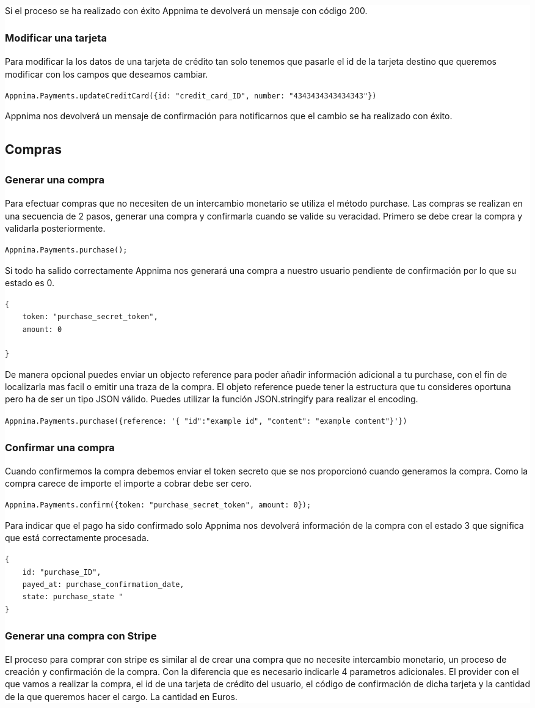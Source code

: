 Si el proceso se ha realizado con éxito Appnima te devolverá un mensaje con código 200.

### Modificar una tarjeta
Para modificar la los datos de una tarjeta de crédito tan solo tenemos que pasarle el id de la tarjeta destino que queremos modificar con los campos que deseamos cambiar.

    Appnima.Payments.updateCreditCard({id: "credit_card_ID", number: "4343434343434343"})

Appnima nos devolverá un mensaje de confirmación para notificarnos que el cambio se ha realizado con éxito.

Compras
-------

### Generar una compra
Para efectuar compras que no necesiten de un intercambio monetario se utiliza el método purchase. Las compras se realizan en una secuencia de 2 pasos, generar una compra y confirmarla cuando se valide su veracidad. Primero se debe crear la compra y validarla posteriormente.

    Appnima.Payments.purchase();

Si todo ha salido correctamente Appnima nos generará una compra a nuestro usuario pendiente de confirmación por lo que su estado es 0.

    {
        token: "purchase_secret_token",
        amount: 0

    }

De manera opcional puedes enviar un objecto reference para poder añadir información adicional a tu purchase, con el fin de localizarla mas facil o emitir una traza de la compra. El objeto reference puede tener la estructura que tu consideres oportuna pero ha de ser un tipo JSON válido. Puedes utilizar la función JSON.stringify para realizar el encoding.

    Appnima.Payments.purchase({reference: '{ "id":"example id", "content": "example content"}'})

### Confirmar una compra

Cuando confirmemos la compra debemos enviar el token secreto que se nos proporcionó cuando generamos la compra. Como la compra carece de importe el importe a cobrar debe ser cero.

    Appnima.Payments.confirm({token: "purchase_secret_token", amount: 0});

Para indicar que el pago ha sido confirmado solo Appnima nos devolverá información de la compra con el estado 3 que significa que está correctamente procesada.

    {
        id: "purchase_ID",
        payed_at: purchase_confirmation_date,
        state: purchase_state "
    }
 
### Generar una compra con Stripe
El proceso para comprar con stripe es similar al de crear una compra que no necesite intercambio monetario, un proceso de creación y confirmación de la compra. Con la diferencia que es necesario indicarle 4 parametros adicionales. El provider con el que vamos a realizar la compra, el id de una tarjeta de crédito del usuario, el código de confirmación de dicha tarjeta y la cantidad de la que queremos hacer el cargo. La cantidad en Euros.
